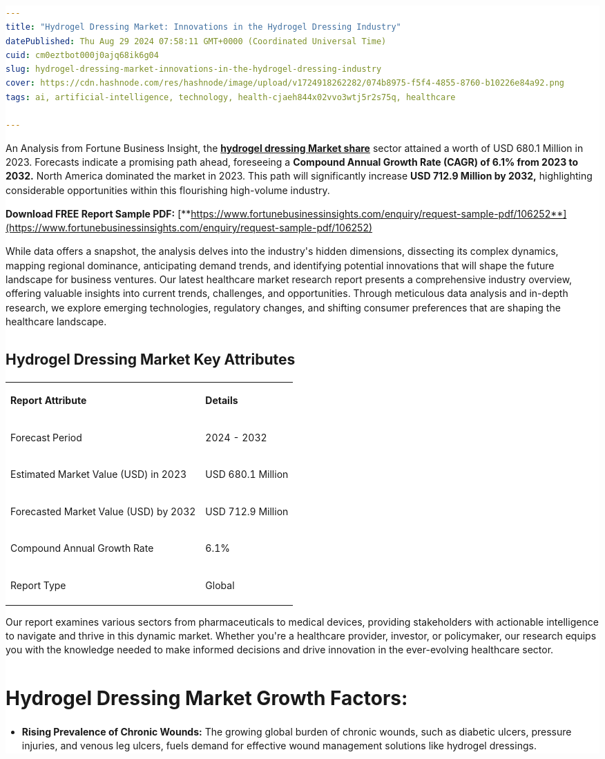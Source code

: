 ```yaml
---
title: "Hydrogel Dressing Market: Innovations in the Hydrogel Dressing Industry"
datePublished: Thu Aug 29 2024 07:58:11 GMT+0000 (Coordinated Universal Time)
cuid: cm0eztbot000j0ajq68ik6g04
slug: hydrogel-dressing-market-innovations-in-the-hydrogel-dressing-industry
cover: https://cdn.hashnode.com/res/hashnode/image/upload/v1724918262282/074b8975-f5f4-4855-8760-b10226e84a92.png
tags: ai, artificial-intelligence, technology, health-cjaeh844x02vvo3wtj5r2s75q, healthcare

---
```


An Analysis from Fortune Business Insight, the [**hydrogel dressing Market share**](https://www.fortunebusinessinsights.com/hydrogel-dressing-market-106252) sector attained a worth of USD 680.1 Million in 2023. Forecasts indicate a promising path ahead, foreseeing a **Compound Annual Growth Rate (CAGR) of 6.1% from 2023 to 2032.** North America dominated the market in 2023. This path will significantly increase **USD 712.9 Million by 2032,** highlighting considerable opportunities within this flourishing high-volume industry.

**Download FREE Report Sample PDF:** [**https://www.fortunebusinessinsights.com/enquiry/request-sample-pdf/106252**](https://www.fortunebusinessinsights.com/enquiry/request-sample-pdf/106252)

While data offers a snapshot, the analysis delves into the industry's hidden dimensions, dissecting its complex dynamics, mapping regional dominance, anticipating demand trends, and identifying potential innovations that will shape the future landscape for business ventures. Our latest healthcare market research report presents a comprehensive industry overview, offering valuable insights into current trends, challenges, and opportunities. Through meticulous data analysis and in-depth research, we explore emerging technologies, regulatory changes, and shifting consumer preferences that are shaping the healthcare landscape.

## **Hydrogel Dressing Market Key Attributes**

<table><tbody><tr><td colspan="1" rowspan="1"><p><strong>Report Attribute</strong></p></td><td colspan="1" rowspan="1"><p><strong>Details</strong></p></td></tr><tr><td colspan="1" rowspan="1"><p>Forecast Period</p></td><td colspan="1" rowspan="1"><p>2024 - 2032</p></td></tr><tr><td colspan="1" rowspan="1"><p>Estimated Market Value (USD) in&nbsp;2023</p></td><td colspan="1" rowspan="1"><p>USD 680.1 Million</p></td></tr><tr><td colspan="1" rowspan="1"><p>Forecasted Market Value (USD) by&nbsp;2032</p></td><td colspan="1" rowspan="1"><p>USD 712.9 Million</p></td></tr><tr><td colspan="1" rowspan="1"><p>Compound Annual Growth Rate</p></td><td colspan="1" rowspan="1"><p>6.1%</p></td></tr><tr><td colspan="1" rowspan="1"><p>Report Type</p></td><td colspan="1" rowspan="1"><p>Global</p></td></tr></tbody></table>

Our report examines various sectors from pharmaceuticals to medical devices, providing stakeholders with actionable intelligence to navigate and thrive in this dynamic market. Whether you're a healthcare provider, investor, or policymaker, our research equips you with the knowledge needed to make informed decisions and drive innovation in the ever-evolving healthcare sector.

# Hydrogel Dressing Market Growth Factors:

* **Rising Prevalence of Chronic Wounds:** The growing global burden of chronic wounds, such as diabetic ulcers, pressure injuries, and venous leg ulcers, fuels demand for effective wound management solutions like hydrogel dressings.
    